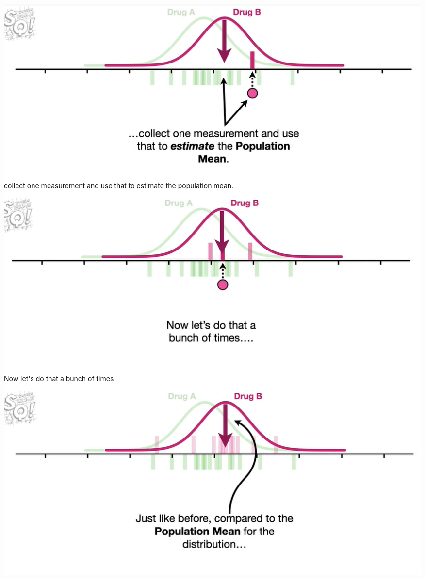 ![](media/STATQUEST-14-STATISTICS_FUNDAMENTALS-POWER_ANALYSIS/image61.png)

collect one measurement and use that to estimate the population mean.

![](media/STATQUEST-14-STATISTICS_FUNDAMENTALS-POWER_ANALYSIS/image62.png)

Now let\'s do that a bunch of times

![](media/STATQUEST-14-STATISTICS_FUNDAMENTALS-POWER_ANALYSIS/image63.png)
